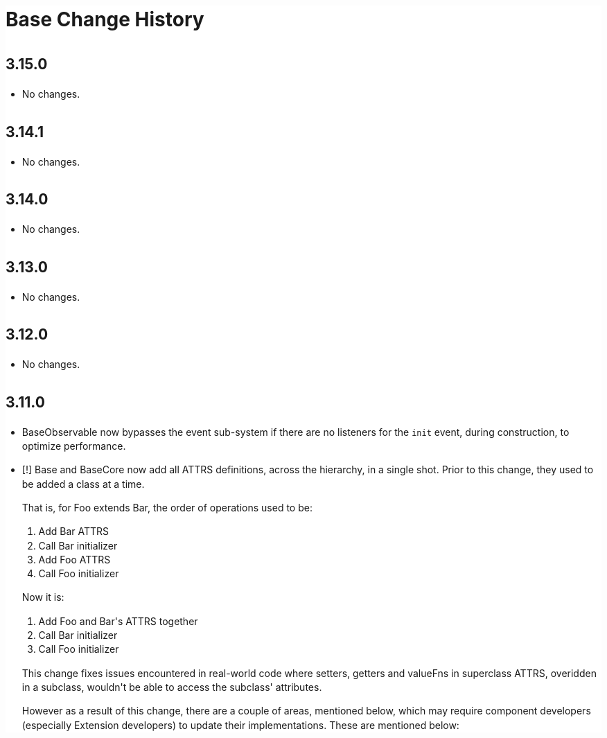 Base Change History
===================

3.15.0
------

* No changes.

3.14.1
------

* No changes.

3.14.0
------

* No changes.

3.13.0
------

* No changes.

3.12.0
------

* No changes.

3.11.0
------

* BaseObservable now bypasses the event sub-system if there are no listeners for
  the `init` event, during construction, to optimize performance.

* [!] Base and BaseCore now add all ATTRS definitions, across the hierarchy,
  in a single shot. Prior to this change, they used to be added a class
  at a time.

  That is, for Foo extends Bar, the order of operations used to be:

  1) Add Bar ATTRS
  2) Call Bar initializer
  3) Add Foo ATTRS
  4) Call Foo initializer

  Now it is:

  1) Add Foo and Bar's ATTRS together
  2) Call Bar initializer
  3) Call Foo initializer

  This change fixes issues encountered in real-world code where setters,
  getters and valueFns in superclass ATTRS, overidden in a subclass,
  wouldn't be able to access the subclass' attributes.

  However as a result of this change, there are a couple of areas,
  mentioned below, which may require component developers (especially
  Extension developers) to update their implementations. These are
  mentioned below:
